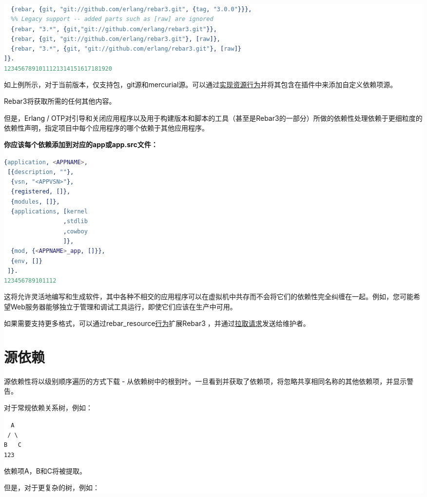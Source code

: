 ```erlang
  {rebar, {git, "git://github.com/erlang/rebar3.git", {tag, "3.0.0"}}},
  %% Legacy support -- added parts such as [raw] are ignored
  {rebar, "3.*", {git,"git://github.com/erlang/rebar3.git"}},
  {rebar, {git, "git://github.com/erlang/rebar3.git"}, [raw]},
  {rebar, "3.*", {git, "git://github.com/erlang/rebar3.git"}, [raw]}
]}.
1234567891011121314151617181920
```

如上例所示，对于当前版本，仅支持包，git源和mercurial源。可以通过[实现资源行为](http://www.rebar3.org/docs/custom-dep-resources)并将其包含在插件中来添加自定义依赖项源。

Rebar3将获取所需的任何其他内容。

但是，Erlang / OTP对引导和关闭应用程序以及用于构建版本和脚本的工具（甚至是Rebar3的一部分）所做的依赖性处理依赖于更细粒度的依赖性声明，指定项目中每个应用程序的哪个依赖于其他应用程序。

**你应该每个依赖添加到对应的app或app.src文件：**

```erlang
{application, <APPNAME>,
 [{description, ""},
  {vsn, "<APPVSN>"},
  {registered, []},
  {modules, []},
  {applications, [kernel
                 ,stdlib
                 ,cowboy
                 ]},
  {mod, {<APPNAME>_app, []}},
  {env, []}
 ]}.
123456789101112
```

这将允许灵活地编写和生成软件，其中各种不相交的应用程序可以在虚拟机中共存而不会将它们的依赖性完全纠缠在一起。例如，您可能希望Web服务器能够独立于管理和调试工具运行，即使它们应该在生产中可用。

如果需要支持更多格式，可以通过rebar_resource[行为](https://github.com/erlang/rebar3/blob/master/src/rebar_resource.erl)扩展Rebar3 ，并通过[拉取请求](https://github.com/erlang/rebar3/blob/master/CONTRIBUTING.md)发送给维护者。

# 源依赖

源依赖性将以级别顺序遍历的方式下载 - 从依赖树中的根到叶。一旦看到并获取了依赖项，将忽略共享相同名称的其他依赖项，并显示警告。

对于常规依赖关系树，例如：

```
  A
 / \
B   C 
123
```

依赖项A，B和C将被提取。

但是，对于更复杂的树，例如：
